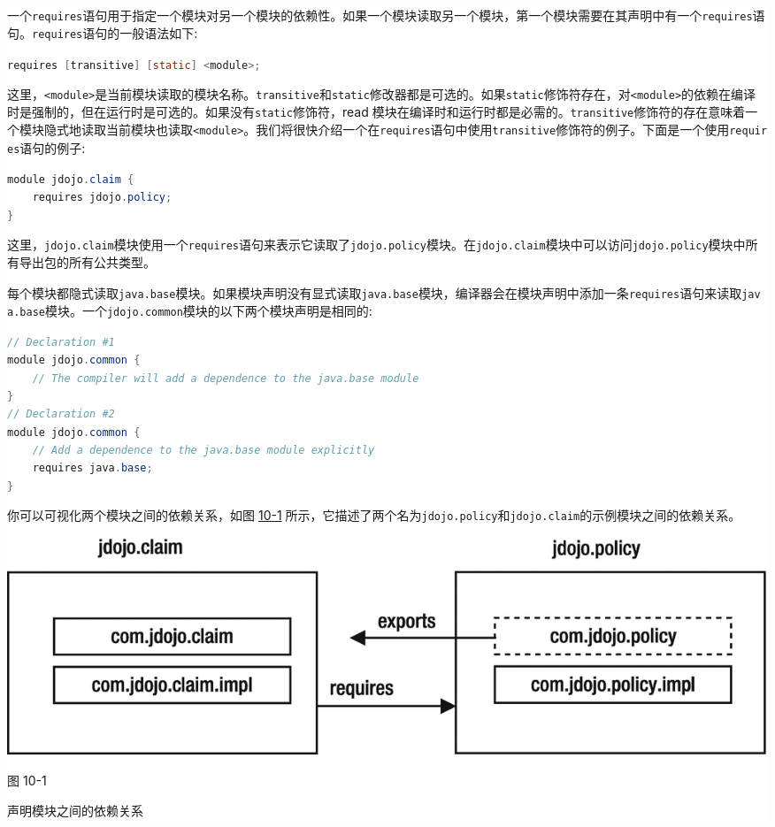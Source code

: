 一个`requires`语句用于指定一个模块对另一个模块的依赖性。如果一个模块读取另一个模块，第一个模块需要在其声明中有一个`requires`语句。`requires`语句的一般语法如下:

```java
requires [transitive] [static] <module>;

```

这里，`<module>`是当前模块读取的模块名称。`transitive`和`static`修改器都是可选的。如果`static`修饰符存在，对`<module>`的依赖在编译时是强制的，但在运行时是可选的。如果没有`static`修饰符，read 模块在编译时和运行时都是必需的。`transitive`修饰符的存在意味着一个模块隐式地读取当前模块也读取`<module>`。我们将很快介绍一个在`requires`语句中使用`transitive`修饰符的例子。下面是一个使用`requires`语句的例子:

```java
module jdojo.claim {
    requires jdojo.policy;
}

```

这里，`jdojo.claim`模块使用一个`requires`语句来表示它读取了`jdojo.policy`模块。在`jdojo.claim`模块中可以访问`jdojo.policy`模块中所有导出包的所有公共类型。

每个模块都隐式读取`java.base`模块。如果模块声明没有显式读取`java.base`模块，编译器会在模块声明中添加一条`requires`语句来读取`java.base`模块。一个`jdojo.common`模块的以下两个模块声明是相同的:

```java
// Declaration #1
module jdojo.common {
    // The compiler will add a dependence to the java.base module
}
// Declaration #2
module jdojo.common {
    // Add a dependence to the java.base module explicitly
    requires java.base;
}

```

你可以可视化两个模块之间的依赖关系，如图 [10-1](#Fig1) 所示，它描述了两个名为`jdojo.policy`和`jdojo.claim`的示例模块之间的依赖关系。

![img/323069_3_En_10_Fig1_HTML.png](img/323069_3_En_10_Fig1_HTML.png)

图 10-1

声明模块之间的依赖关系
